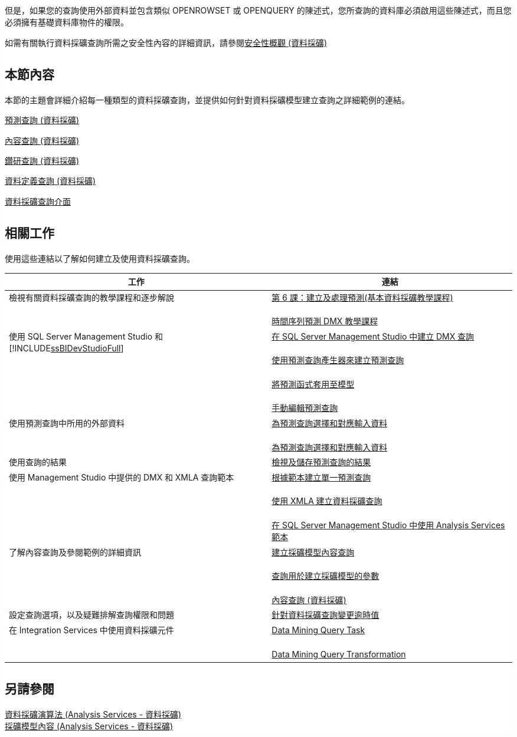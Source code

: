  但是，如果您的查詢使用外部資料並包含類似 OPENROWSET 或 OPENQUERY 的陳述式，您所查詢的資料庫必須啟用這些陳述式，而且您必須擁有基礎資料庫物件的權限。  
  
 如需有關執行資料採礦查詢所需之安全性內容的詳細資訊，請參閱[安全性概觀 &#40;資料採礦&#41;](security-overview-data-mining.md)  
  
## <a name="in-this-section"></a>本節內容  
 本節的主題會詳細介紹每一種類型的資料採礦查詢，並提供如何針對資料採礦模型建立查詢之詳細範例的連結。  
  
 [預測查詢 &#40;資料採礦&#41;](prediction-queries-data-mining.md)  
  
 [內容查詢 &#40;資料採礦&#41;](content-queries-data-mining.md)  
  
 [鑽研查詢 &#40;資料採礦&#41;](drillthrough-queries-data-mining.md)  
  
 [資料定義查詢 &#40;資料採礦&#41;](data-definition-queries-data-mining.md)  
  
 [資料採礦查詢介面](data-mining-query-tools.md)  
  
## <a name="related-tasks"></a>相關工作  
 使用這些連結以了解如何建立及使用資料採礦查詢。  
  
|工作|連結|  
|-----------|-----------|  
|檢視有關資料採礦查詢的教學課程和逐步解說|[第 6 課：建立及處理預測&#40;基本資料採礦教學課程&#41;](../../tutorials/lesson-6-creating-and-working-with-predictions-basic-data-mining-tutorial.md)<br /><br /> [時間序列預測 DMX 教學課程](../../tutorials/time-series-prediction-dmx-tutorial.md)|  
|使用 SQL Server Management Studio 和 [!INCLUDE[ssBIDevStudioFull](../../includes/ssbidevstudiofull-md.md)]|[在 SQL Server Management Studio 中建立 DMX 查詢](create-a-dmx-query-in-sql-server-management-studio.md)<br /><br /> [使用預測查詢產生器來建立預測查詢](create-a-prediction-query-using-the-prediction-query-builder.md)<br /><br /> [將預測函式套用至模型](apply-prediction-functions-to-a-model.md)<br /><br /> [手動編輯預測查詢](manually-edit-a-prediction-query.md)|  
|使用預測查詢中所用的外部資料|[為預測查詢選擇和對應輸入資料](choose-and-map-input-data-for-a-prediction-query.md)<br /><br /> [為預測查詢選擇和對應輸入資料](choose-and-map-input-data-for-a-prediction-query.md)|  
|使用查詢的結果|[檢視及儲存預測查詢的結果](view-and-save-the-results-of-a-prediction-query.md)|  
|使用 Management Studio 中提供的 DMX 和 XMLA 查詢範本|[根據範本建立單一預測查詢](create-a-singleton-prediction-query-from-a-template.md)<br /><br /> [使用 XMLA 建立資料採礦查詢](create-a-data-mining-query-by-using-xmla.md)<br /><br /> [在 SQL Server Management Studio 中使用 Analysis Services 範本](../instances/use-analysis-services-templates-in-sql-server-management-studio.md)|  
|了解內容查詢及參閱範例的詳細資訊|[建立採礦模型內容查詢](create-a-content-query-on-a-mining-model.md)<br /><br /> [查詢用於建立採礦模型的參數](query-the-parameters-used-to-create-a-mining-model.md)<br /><br /> [內容查詢 &#40;資料採礦&#41;](content-queries-data-mining.md)|  
|設定查詢選項，以及疑難排解查詢權限和問題|[針對資料採礦查詢變更逾時值](data-mining-queries.md)|  
|在 Integration Services 中使用資料採礦元件|[Data Mining Query Task](../../integration-services/control-flow/data-mining-query-task.md)<br /><br /> [Data Mining Query Transformation](../../integration-services/data-flow/transformations/data-mining-query-transformation.md)|  
  
## <a name="see-also"></a>另請參閱  
 [資料採礦演算法 &#40;Analysis Services - 資料採礦&#41;](data-mining-algorithms-analysis-services-data-mining.md)   
 [採礦模型內容 &#40;Analysis Services - 資料採礦&#41;](mining-model-content-analysis-services-data-mining.md)  
  
  
